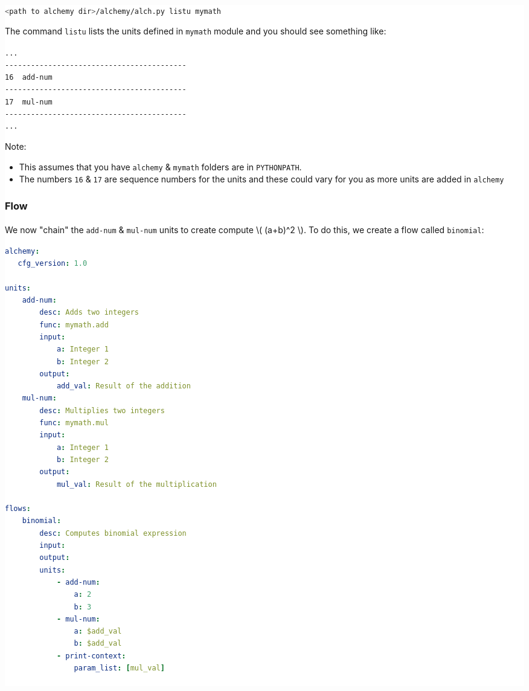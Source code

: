 
```bash
<path to alchemy dir>/alchemy/alch.py listu mymath
```

The command `listu` lists the units defined in `mymath` module and you should see something like:

```
...
------------------------------------------
16  add-num
------------------------------------------
17  mul-num
------------------------------------------
...
```

Note: 
* This assumes that you have `alchemy` & `mymath` folders are in `PYTHONPATH`.
* The numbers `16` & `17` are sequence numbers for the units and these could vary for you as more units are added in `alchemy`



### Flow

We now "chain" the `add-num` & `mul-num` units to create compute \\( (a+b)^2 \\). To do this, we create a flow called `binomial`:


```yaml
alchemy:
   cfg_version: 1.0

units:
    add-num:
        desc: Adds two integers
        func: mymath.add
        input:
            a: Integer 1
            b: Integer 2
        output:
            add_val: Result of the addition
    mul-num:
        desc: Multiplies two integers
        func: mymath.mul
        input:
            a: Integer 1
            b: Integer 2
        output:
            mul_val: Result of the multiplication

flows:
    binomial:
        desc: Computes binomial expression
        input:
        output:
        units:
            - add-num:
                a: 2
                b: 3
            - mul-num:
                a: $add_val
                b: $add_val
            - print-context:
                param_list: [mul_val]
    
```
